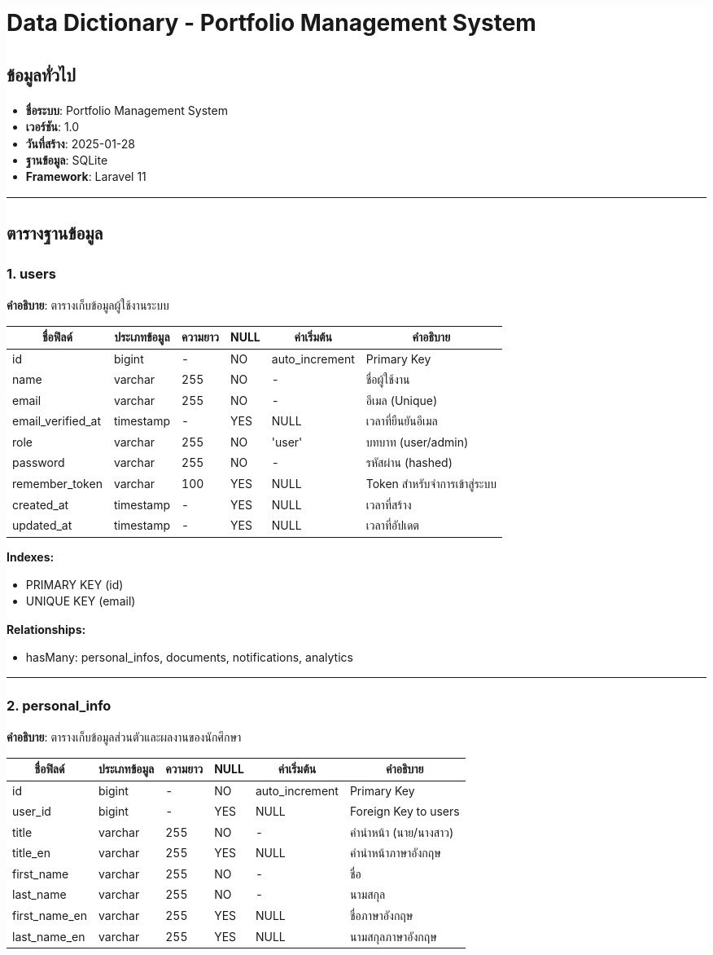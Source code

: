 # Data Dictionary - Portfolio Management System

## ข้อมูลทั่วไป
- **ชื่อระบบ**: Portfolio Management System
- **เวอร์ชัน**: 1.0
- **วันที่สร้าง**: 2025-01-28
- **ฐานข้อมูล**: SQLite
- **Framework**: Laravel 11

---

## ตารางฐานข้อมูล

### 1. users
**คำอธิบาย**: ตารางเก็บข้อมูลผู้ใช้งานระบบ

| ชื่อฟิลด์ | ประเภทข้อมูล | ความยาว | NULL | ค่าเริ่มต้น | คำอธิบาย |
|-----------|-------------|---------|------|------------|----------|
| id | bigint | - | NO | auto_increment | Primary Key |
| name | varchar | 255 | NO | - | ชื่อผู้ใช้งาน |
| email | varchar | 255 | NO | - | อีเมล (Unique) |
| email_verified_at | timestamp | - | YES | NULL | เวลาที่ยืนยันอีเมล |
| role | varchar | 255 | NO | 'user' | บทบาท (user/admin) |
| password | varchar | 255 | NO | - | รหัสผ่าน (hashed) |
| remember_token | varchar | 100 | YES | NULL | Token สำหรับจำการเข้าสู่ระบบ |
| created_at | timestamp | - | YES | NULL | เวลาที่สร้าง |
| updated_at | timestamp | - | YES | NULL | เวลาที่อัปเดต |

**Indexes:**
- PRIMARY KEY (id)
- UNIQUE KEY (email)

**Relationships:**
- hasMany: personal_infos, documents, notifications, analytics

---

### 2. personal_info
**คำอธิบาย**: ตารางเก็บข้อมูลส่วนตัวและผลงานของนักศึกษา

| ชื่อฟิลด์ | ประเภทข้อมูล | ความยาว | NULL | ค่าเริ่มต้น | คำอธิบาย |
|-----------|-------------|---------|------|------------|----------|
| id | bigint | - | NO | auto_increment | Primary Key |
| user_id | bigint | - | YES | NULL | Foreign Key to users |
| title | varchar | 255 | NO | - | คำนำหน้า (นาย/นางสาว) |
| title_en | varchar | 255 | YES | NULL | คำนำหน้าภาษาอังกฤษ |
| first_name | varchar | 255 | NO | - | ชื่อ |
| last_name | varchar | 255 | NO | - | นามสกุล |
| first_name_en | varchar | 255 | YES | NULL | ชื่อภาษาอังกฤษ |
| last_name_en | varchar | 255 | YES | NULL | นามสกุลภาษาอังกฤษ |